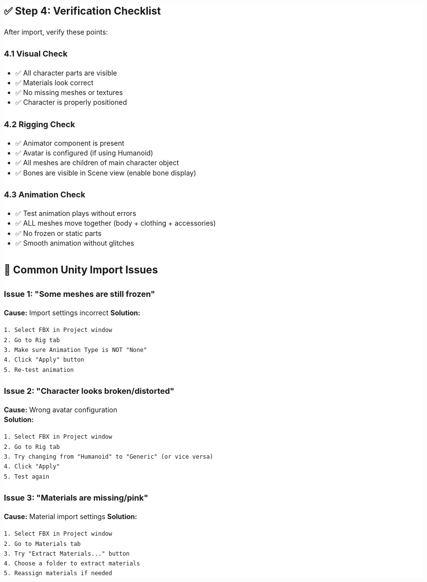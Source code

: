 ## ✅ Step 4: Verification Checklist

After import, verify these points:

### 4.1 Visual Check
- ✅ All character parts are visible
- ✅ Materials look correct
- ✅ No missing meshes or textures
- ✅ Character is properly positioned

### 4.2 Rigging Check  
- ✅ Animator component is present
- ✅ Avatar is configured (if using Humanoid)
- ✅ All meshes are children of main character object
- ✅ Bones are visible in Scene view (enable bone display)

### 4.3 Animation Check
- ✅ Test animation plays without errors
- ✅ ALL meshes move together (body + clothing + accessories)
- ✅ No frozen or static parts
- ✅ Smooth animation without glitches

## 🚨 Common Unity Import Issues

### Issue 1: "Some meshes are still frozen"
**Cause:** Import settings incorrect
**Solution:**
```
1. Select FBX in Project window
2. Go to Rig tab
3. Make sure Animation Type is NOT "None"  
4. Click "Apply" button
5. Re-test animation
```

### Issue 2: "Character looks broken/distorted"
**Cause:** Wrong avatar configuration  
**Solution:**
```
1. Select FBX in Project window
2. Go to Rig tab  
3. Try changing from "Humanoid" to "Generic" (or vice versa)
4. Click "Apply"
5. Test again
```

### Issue 3: "Materials are missing/pink"
**Cause:** Material import settings
**Solution:**
```
1. Select FBX in Project window
2. Go to Materials tab
3. Try "Extract Materials..." button
4. Choose a folder to extract materials
5. Reassign materials if needed
```
